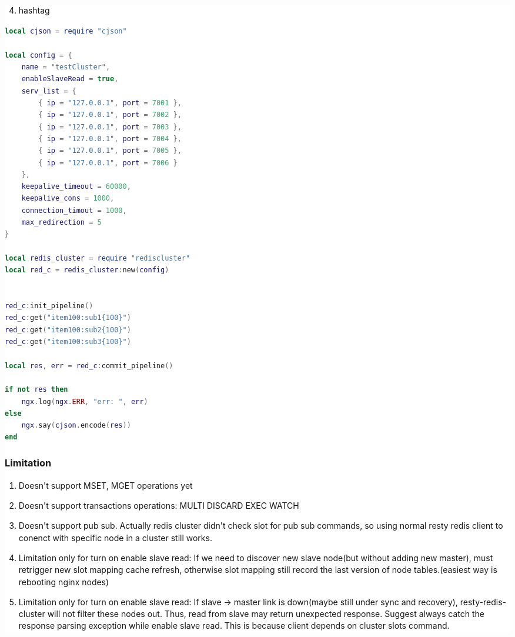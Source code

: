4. hashtag
```lua
local cjson = require "cjson"

local config = {
    name = "testCluster",
    enableSlaveRead = true,
    serv_list = {
        { ip = "127.0.0.1", port = 7001 },
        { ip = "127.0.0.1", port = 7002 },
        { ip = "127.0.0.1", port = 7003 },
        { ip = "127.0.0.1", port = 7004 },
        { ip = "127.0.0.1", port = 7005 },
        { ip = "127.0.0.1", port = 7006 }
    },
    keepalive_timeout = 60000,
    keepalive_cons = 1000,
    connection_timout = 1000,
    max_redirection = 5
}

local redis_cluster = require "rediscluster"
local red_c = redis_cluster:new(config)


red_c:init_pipeline()
red_c:get("item100:sub1{100}")
red_c:get("item100:sub2{100}")
red_c:get("item100:sub3{100}")

local res, err = red_c:commit_pipeline()

if not res then
    ngx.log(ngx.ERR, "err: ", err)
else
    ngx.say(cjson.encode(res))
end
```

### Limitation

1. Doesn't support MSET, MGET operations yet

2. Doesn't support transactions operations: MULTI DISCARD EXEC WATCH

3. Doesn't support pub sub. Actually redis cluster didn't check slot for pub sub commands, so using normal resty redis client to conenct with specific node in a cluster still works.

4. Limitation only for turn on enable slave read: If we need to discover new slave node(but without adding new master), must retrigger new slot mapping cache refresh, otherwise slot mapping still record the last version of node tables.(easiest way is rebooting nginx nodes)

5. Limitation only for turn on enable slave read: If slave -> master link is down(maybe still under sync and recovery), resty-redis-cluster will not filter these nodes out. Thus, read from slave may return unexpected response. Suggest always catch the response parsing exception while enable slave read. 
   This is because client depends on cluster slots command.
   
